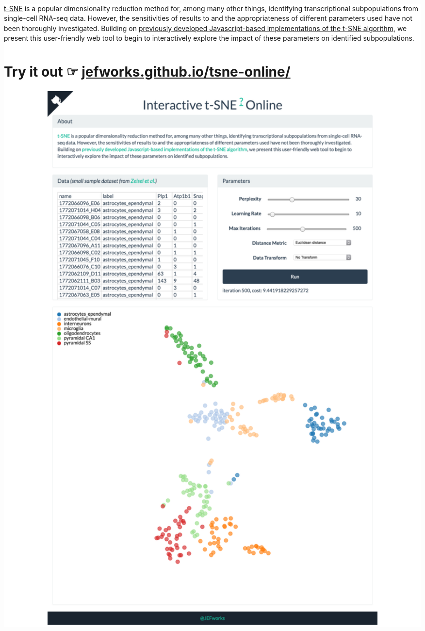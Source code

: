 [t-SNE](http://lvdmaaten.github.io/tsne/) is a popular dimensionality reduction method for, among many other things, identifying transcriptional subpopulations from single-cell RNA-seq data. However, the sensitivities of results to and the appropriateness of different parameters used have not been thoroughly investigated. Building on [previously developed Javascript-based implementations of the t-SNE algorithm](https://github.com/karpathy/tsnejs), we present this user-friendly web tool to begin to interactively explore the impact of these parameters on identified subpopulations.

# Try it out ☞ [jefworks.github.io/tsne-online/](http://jefworks.github.io/tsne-online/)

<img src="screenshot.png" width="100%">
